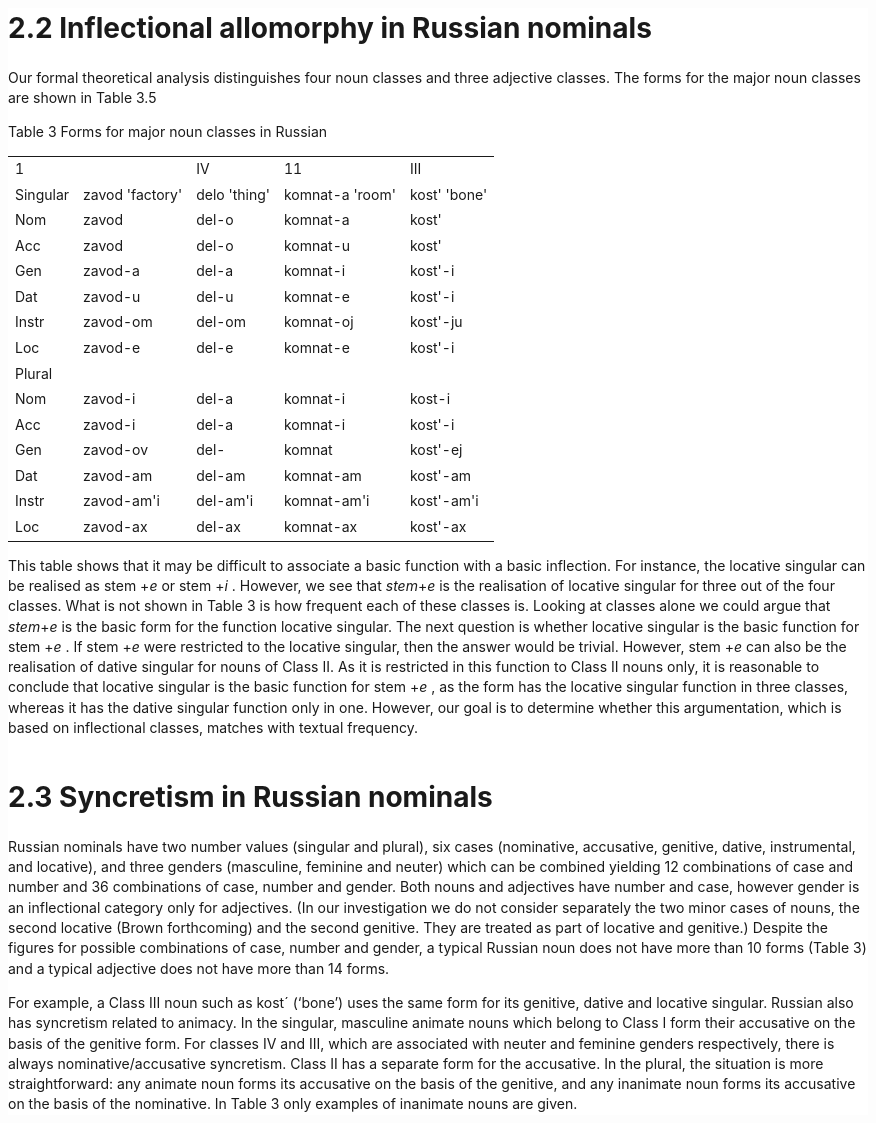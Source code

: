# 2.2 Inflectional allomorphy in Russian nominals

Our formal theoretical analysis distinguishes four noun classes and three adjective classes. The forms for the major noun classes are shown in Table 3.5

Table 3 Forms for major noun classes in Russian   

<html><body><table><tr><td>1</td><td></td><td>IV</td><td>11</td><td>III</td></tr><tr><td>Singular</td><td>zavod &#x27;factory&#x27;</td><td>delo &#x27;thing&#x27;</td><td>komnat-a &#x27;room&#x27;</td><td>kost&#x27; &#x27;bone&#x27;</td></tr><tr><td>Nom</td><td>zavod</td><td>del-o</td><td>komnat-a</td><td>kost&#x27;</td></tr><tr><td>Acc</td><td>zavod</td><td> del-o</td><td>komnat-u</td><td>kost&#x27;</td></tr><tr><td>Gen</td><td>zavod-a</td><td>del-a</td><td>komnat-i</td><td>kost&#x27;-i</td></tr><tr><td>Dat</td><td>zavod-u</td><td>del-u</td><td>komnat-e</td><td>kost&#x27;-i</td></tr><tr><td>Instr</td><td>zavod-om</td><td>del-om</td><td>komnat-oj</td><td>kost&#x27;-ju</td></tr><tr><td>Loc</td><td>zavod-e</td><td>del-e</td><td>komnat-e</td><td>kost&#x27;-i</td></tr><tr><td>Plural</td><td></td><td></td><td></td><td></td></tr><tr><td>Nom</td><td>zavod-i</td><td>del-a</td><td>komnat-i</td><td>kost-i</td></tr><tr><td>Acc</td><td>zavod-i</td><td>del-a</td><td>komnat-i</td><td>kost&#x27;-i</td></tr><tr><td>Gen</td><td>zavod-ov</td><td>del-</td><td>komnat</td><td>kost&#x27;-ej</td></tr><tr><td>Dat</td><td>zavod-am</td><td>del-am</td><td>komnat-am</td><td>kost&#x27;-am</td></tr><tr><td>Instr</td><td>zavod-am&#x27;i</td><td>del-am&#x27;i</td><td>komnat-am&#x27;i</td><td>kost&#x27;-am&#x27;i</td></tr><tr><td>Loc</td><td>zavod-ax</td><td>del-ax</td><td>komnat-ax</td><td>kost&#x27;-ax</td></tr></table></body></html>

This table shows that it may be difficult to associate a basic function with a basic inflection. For instance, the locative singular can be realised as stem $+ e$ or stem $+ i$ . However, we see that $s t e m { + e }$ is the realisation of locative singular for three out of the four classes. What is not shown in Table 3 is how frequent each of these classes is. Looking at classes alone we could argue that $s t e m { + e }$ is the basic form for the function locative singular. The next question is whether locative singular is the basic function for stem $+ e$ . If stem $+ e$ were restricted to the locative singular, then the answer would be trivial. However, stem $+ e$ can also be the realisation of dative singular for nouns of Class II. As it is restricted in this function to Class II nouns only, it is reasonable to conclude that locative singular is the basic function for stem $+ e$ , as the form has the locative singular function in three classes, whereas it has the dative singular function only in one. However, our goal is to determine whether this argumentation, which is based on inflectional classes, matches with textual frequency.

# 2.3 Syncretism in Russian nominals

Russian nominals have two number values (singular and plural), six cases (nominative, accusative, genitive, dative, instrumental, and locative), and three genders (masculine, feminine and neuter) which can be combined yielding 12 combinations of case and number and 36 combinations of case, number and gender. Both nouns and adjectives have number and case, however gender is an inflectional category only for adjectives. (In our investigation we do not consider separately the two minor cases of nouns, the second locative (Brown forthcoming) and the second genitive. They are treated as part of locative and genitive.) Despite the figures for possible combinations of case, number and gender, a typical Russian noun does not have more than 10 forms (Table 3) and a typical adjective does not have more than 14 forms.

For example, a Class III noun such as kost´ (‘bone’) uses the same form for its genitive, dative and locative singular. Russian also has syncretism related to animacy. In the singular, masculine animate nouns which belong to Class I form their accusative on the basis of the genitive form. For classes IV and III, which are associated with neuter and feminine genders respectively, there is always nominative/accusative syncretism. Class II has a separate form for the accusative. In the plural, the situation is more straightforward: any animate noun forms its accusative on the basis of the genitive, and any inanimate noun forms its accusative on the basis of the nominative. In Table 3 only examples of inanimate nouns are given.

